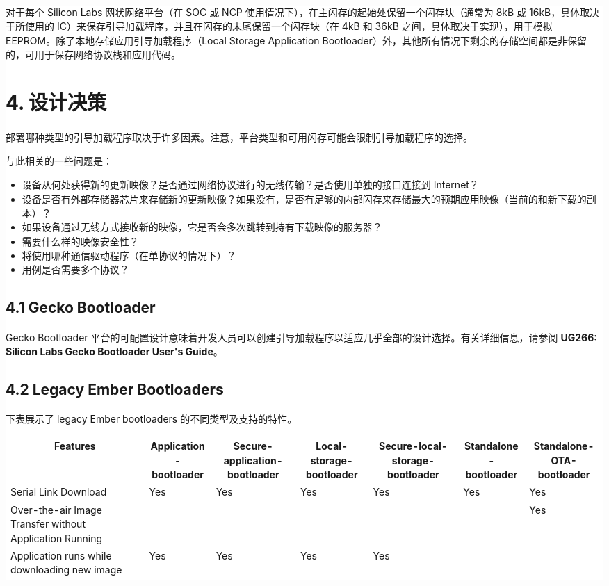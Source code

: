 对于每个 Silicon Labs 网状网络平台（在 SOC 或 NCP 使用情况下），在主闪存的起始处保留一个闪存块（通常为 8kB 或 16kB，具体取决于所使用的 IC）来保存引导加载程序，并且在闪存的末尾保留一个闪存块（在 4kB 和 36kB 之间，具体取决于实现），用于模拟 EEPROM。除了本地存储应用引导加载程序（Local Storage Application Bootloader）外，其他所有情况下剩余的存储空间都是非保留的，可用于保存网络协议栈和应用代码。

# 4. 设计决策

部署哪种类型的引导加载程序取决于许多因素。注意，平台类型和可用闪存可能会限制引导加载程序的选择。

与此相关的一些问题是：

* 设备从何处获得新的更新映像？是否通过网络协议进行的无线传输？是否使用单独的接口连接到 Internet？
* 设备是否有外部存储器芯片来存储新的更新映像？如果没有，是否有足够的内部闪存来存储最大的预期应用映像（当前的和新下载的副本）？
* 如果设备通过无线方式接收新的映像，它是否会多次跳转到持有下载映像的服务器？
* 需要什么样的映像安全性？
* 将使用哪种通信驱动程序（在单协议的情况下）？
* 用例是否需要多个协议？

## 4.1 Gecko Bootloader

Gecko Bootloader 平台的可配置设计意味着开发人员可以创建引导加载程序以适应几乎全部的设计选择。有关详细信息，请参阅 **UG266: Silicon Labs Gecko Bootloader User's Guide**。

## 4.2 Legacy Ember Bootloaders

下表展示了 legacy Ember bootloaders 的不同类型及支持的特性。

<table>
  <tr>
    <th>Features</th>
    <th>Application-bootloader</th>
    <th>Secure-application-bootloader</th>
    <th>Local-storage-bootloader</th>
    <th>Secure-local-storage-bootloader</th>
    <th>Standalone-bootloader</th>
    <th>Standalone-OTA-bootloader</th>
  </tr>
  <tr>
    <td>Serial Link Download</td>
    <td>Yes</td>
    <td>Yes</td>
    <td>Yes</td>
    <td>Yes</td>
    <td>Yes</td>
    <td>Yes</td>
  </tr>
  <tr>
    <td>Over-the-air Image Transfer without Application Running</td>
    <td></td>
    <td></td>
    <td></td>
    <td></td>
    <td></td>
    <td>Yes</td>
  </tr>
  <tr>
    <td>Application runs while downloading new image</td>
    <td>Yes</td>
    <td>Yes</td>
    <td>Yes</td>
    <td>Yes</td>
    <td></td>
    <td></td>
  </tr>
  <tr>